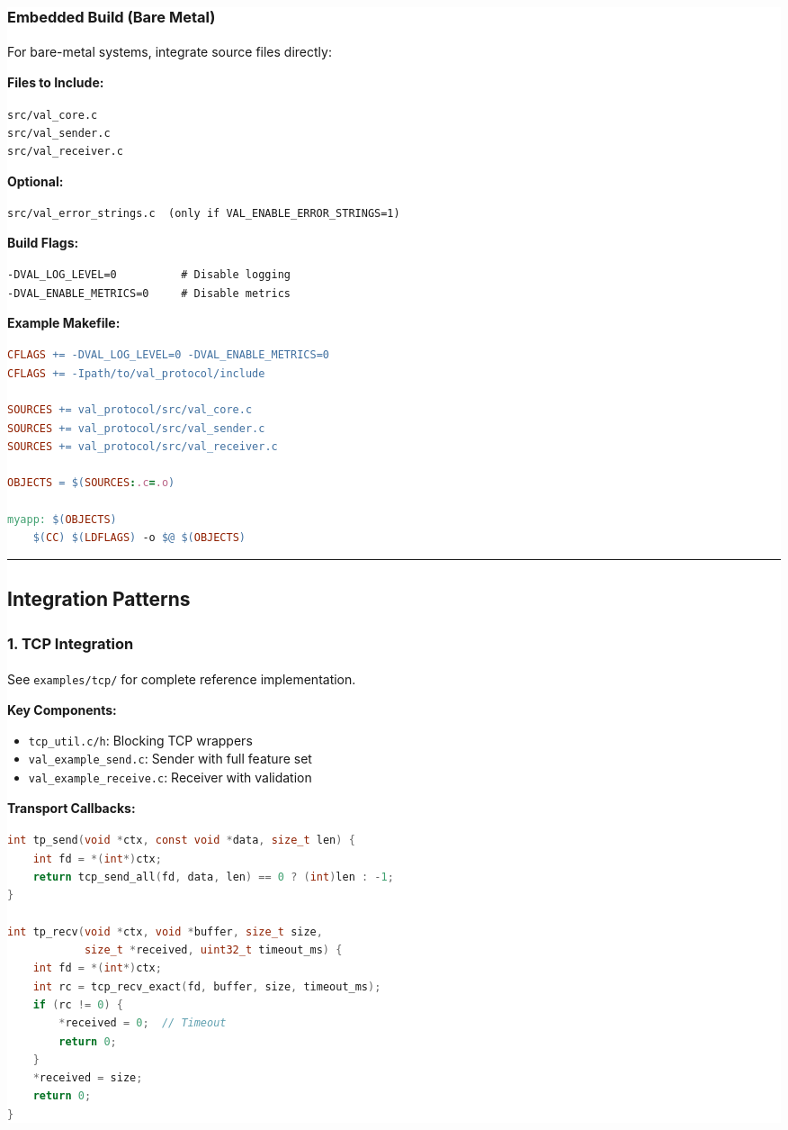 ### Embedded Build (Bare Metal)

For bare-metal systems, integrate source files directly:

**Files to Include:**
```
src/val_core.c
src/val_sender.c
src/val_receiver.c
```

**Optional:**
```
src/val_error_strings.c  (only if VAL_ENABLE_ERROR_STRINGS=1)
```

**Build Flags:**
```
-DVAL_LOG_LEVEL=0          # Disable logging
-DVAL_ENABLE_METRICS=0     # Disable metrics
```

**Example Makefile:**
```makefile
CFLAGS += -DVAL_LOG_LEVEL=0 -DVAL_ENABLE_METRICS=0
CFLAGS += -Ipath/to/val_protocol/include

SOURCES += val_protocol/src/val_core.c
SOURCES += val_protocol/src/val_sender.c
SOURCES += val_protocol/src/val_receiver.c

OBJECTS = $(SOURCES:.c=.o)

myapp: $(OBJECTS)
	$(CC) $(LDFLAGS) -o $@ $(OBJECTS)
```

---

## Integration Patterns

### 1. TCP Integration

See `examples/tcp/` for complete reference implementation.

**Key Components:**
- `tcp_util.c/h`: Blocking TCP wrappers
- `val_example_send.c`: Sender with full feature set
- `val_example_receive.c`: Receiver with validation

**Transport Callbacks:**
```c
int tp_send(void *ctx, const void *data, size_t len) {
    int fd = *(int*)ctx;
    return tcp_send_all(fd, data, len) == 0 ? (int)len : -1;
}

int tp_recv(void *ctx, void *buffer, size_t size,
            size_t *received, uint32_t timeout_ms) {
    int fd = *(int*)ctx;
    int rc = tcp_recv_exact(fd, buffer, size, timeout_ms);
    if (rc != 0) {
        *received = 0;  // Timeout
        return 0;
    }
    *received = size;
    return 0;
}
```